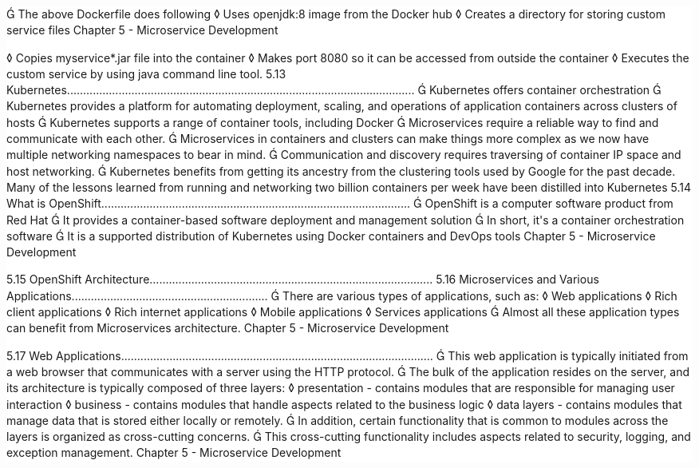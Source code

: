  The above Dockerfile does following
◊ Uses openjdk:8 image from the Docker hub
◊ Creates a directory for storing custom service files
Chapter 5 - Microservice Development

◊ Copies myservice*.jar file into the container
◊ Makes port 8080 so it can be accessed from outside the container
◊ Executes the custom service by using java command line tool.
5.13 Kubernetes............................................................................................................
 Kubernetes offers container orchestration
 Kubernetes provides a platform for automating deployment, scaling, and
operations of application containers across clusters of hosts
 Kubernetes supports a range of container tools, including Docker
 Microservices require a reliable way to find and communicate with each
other.
 Microservices in containers and clusters can make things more complex
as we now have multiple networking namespaces to bear in mind.
 Communication and discovery requires traversing of container IP space
and host networking.
 Kubernetes benefits from getting its ancestry from the clustering tools
used by Google for the past decade. Many of the lessons learned from
running and networking two billion containers per week have been distilled
into Kubernetes
5.14 What is OpenShift................................................................................................
 OpenShift is a computer software product from Red Hat
 It provides a container-based software deployment and management
solution
 In short, it's a container orchestration software
 It is a supported distribution of Kubernetes using Docker containers and
DevOps tools
Chapter 5 - Microservice Development

5.15 OpenShift Architecture........................................................................................
5.16 Microservices and Various Applications.............................................................
 There are various types of applications, such as:
◊ Web applications
◊ Rich client applications
◊ Rich internet applications
◊ Mobile applications
◊ Services applications
 Almost all these application types can benefit from Microservices
architecture.
Chapter 5 - Microservice Development

5.17 Web Applications.................................................................................................
 This web application is typically initiated from a web browser that
communicates with a server using the HTTP protocol.
 The bulk of the application resides on the server, and its architecture is
typically composed of three layers:
◊ presentation - contains modules that are responsible for managing
user interaction
◊ business - contains modules that handle aspects related to the
business logic
◊ data layers - contains modules that manage data that is stored either
locally or remotely.
 In addition, certain functionality that is common to modules across the
layers is organized as cross-cutting concerns.
 This cross-cutting functionality includes aspects related to security,
logging, and exception management.
Chapter 5 - Microservice Development